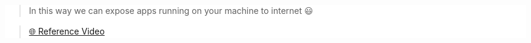 
> In this way we can expose apps running on your machine to internet 😃

> [🌐 Reference Video](https://www.youtube.com/watch?v=92b-jjBURkw)

